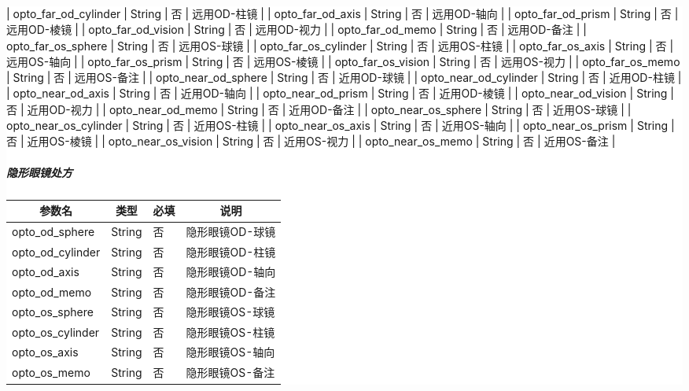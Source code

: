 | opto_far_od_cylinder  | String | 否   | 远用OD-柱镜 |
| opto_far_od_axis      | String | 否   | 远用OD-轴向 |
| opto_far_od_prism     | String | 否   | 远用OD-棱镜 |
| opto_far_od_vision    | String | 否   | 远用OD-视力 |
| opto_far_od_memo      | String | 否   | 远用OD-备注 |
| opto_far_os_sphere    | String | 否   | 远用OS-球镜 |
| opto_far_os_cylinder  | String | 否   | 远用OS-柱镜 |
| opto_far_os_axis      | String | 否   | 远用OS-轴向 |
| opto_far_os_prism     | String | 否   | 远用OS-棱镜 |
| opto_far_os_vision    | String | 否   | 远用OS-视力 |
| opto_far_os_memo      | String | 否   | 远用OS-备注 |
| opto_near_od_sphere   | String | 否   | 近用OD-球镜 |
| opto_near_od_cylinder | String | 否   | 近用OD-柱镜 |
| opto_near_od_axis     | String | 否   | 近用OD-轴向 |
| opto_near_od_prism    | String | 否   | 近用OD-棱镜 |
| opto_near_od_vision   | String | 否   | 近用OD-视力 |
| opto_near_od_memo     | String | 否   | 近用OD-备注 |
| opto_near_os_sphere   | String | 否   | 近用OS-球镜 |
| opto_near_os_cylinder | String | 否   | 近用OS-柱镜 |
| opto_near_os_axis     | String | 否   | 近用OS-轴向 |
| opto_near_os_prism    | String | 否   | 近用OS-棱镜 |
| opto_near_os_vision   | String | 否   | 近用OS-视力 |
| opto_near_os_memo     | String | 否   | 近用OS-备注 |

##### 隐形眼镜处方

|      参数名      |  类型  | 必填 |       说明      |
|------------------|--------|------|-----------------|
| opto_od_sphere   | String | 否   | 隐形眼镜OD-球镜 |
| opto_od_cylinder | String | 否   | 隐形眼镜OD-柱镜 |
| opto_od_axis     | String | 否   | 隐形眼镜OD-轴向 |
| opto_od_memo     | String | 否   | 隐形眼镜OD-备注 |
| opto_os_sphere   | String | 否   | 隐形眼镜OS-球镜 |
| opto_os_cylinder | String | 否   | 隐形眼镜OS-柱镜 |
| opto_os_axis     | String | 否   | 隐形眼镜OS-轴向 |
| opto_os_memo     | String | 否   | 隐形眼镜OS-备注 |
